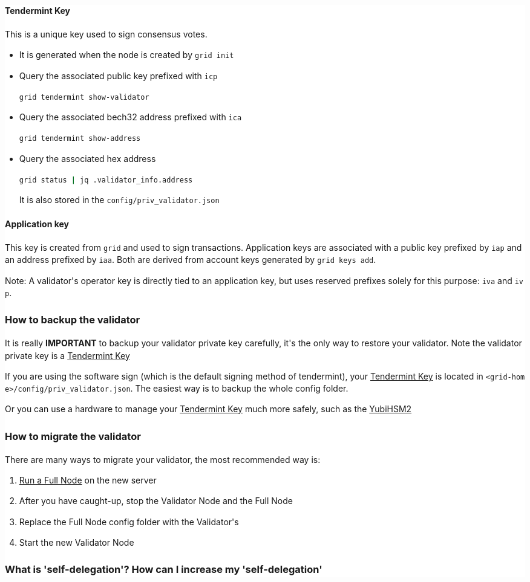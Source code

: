 #### Tendermint Key

This is a unique key used to sign consensus votes.

- It is generated when the node is created by `grid init`
- Query the associated public key prefixed with `icp`

  ```bash
  grid tendermint show-validator
  ```

- Query the associated bech32 address prefixed with `ica`

  ```bash
  grid tendermint show-address
  ```

- Query the associated hex address

  ```bash
  grid status | jq .validator_info.address
  ```
  
  It is also stored in the `config/priv_validator.json`

#### Application key

This key is created from `grid` and used to sign transactions. Application keys are associated with a public key prefixed by `iap` and an address prefixed by `iaa`. Both are derived from account keys generated by `grid keys add`.

Note: A validator's operator key is directly tied to an application key, but uses reserved prefixes solely for this purpose: `iva` and `ivp`.

### How to backup the validator

It is really **IMPORTANT** to backup your validator private key carefully, it's the only way to restore your validator. Note the validator private key is a [Tendermint Key](#tendermint-key)

If you are using the software sign (which is the default signing method of tendermint), your [Tendermint Key](#tendermint-key) is located in `<grid-home>/config/priv_validator.json`. The easiest way is to backup the whole config folder.

Or you can use a hardware to manage your [Tendermint Key](#tendermint-key) much more safely, such as the [YubiHSM2](https://developers.yubico.com/YubiHSM2/)

### How to migrate the validator

There are many ways to migrate your validator, the most recommended way is:

1. [Run a Full Node](../get-started/mainnet.md#run-a-full-node) on the new server

2. After you have caught-up, stop the Validator Node and the Full Node

3. Replace the Full Node config folder with the Validator's

4. Start the new Validator Node

### What is 'self-delegation'? How can I increase my 'self-delegation'
